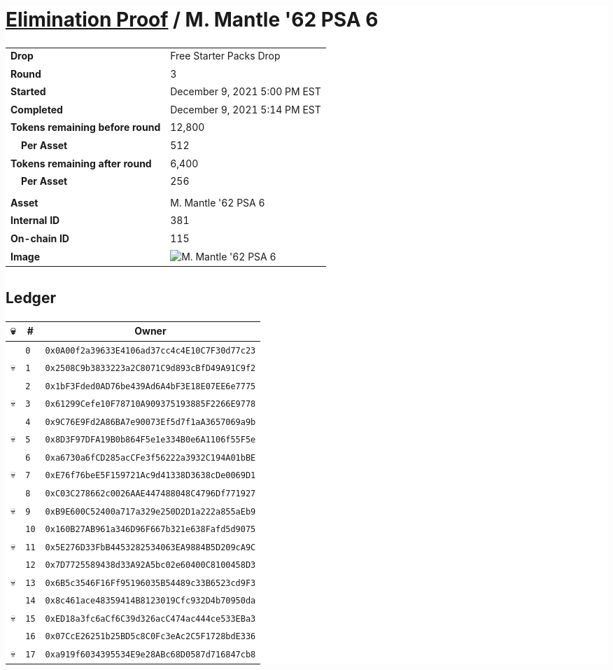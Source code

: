 # [Elimination Proof](./readme.md) / M. Mantle &#039;62 PSA 6

|||
|---|---|
| **Drop** | Free Starter Packs Drop |
| **Round** | 3 |
| **Started** | December 9, 2021 5:00 PM EST |
| **Completed** | December 9, 2021 5:14 PM EST |
| **Tokens remaining before round** | 12,800 |
| **&nbsp;&nbsp;&nbsp;&nbsp;Per Asset** | 512 |
| **Tokens remaining after round** | 6,400 |
| **&nbsp;&nbsp;&nbsp;&nbsp;Per Asset** | 256 |
| | |
| **Asset** | M. Mantle &#039;62 PSA 6 |
| **Internal ID** | 381 |
| **On-chain ID** | 115 |
| **Image** | <img src="https://tcdn.blokpax.com/95048cbb-7e6c-435c-8f0c-430abacece01/61258ad890fb9c8139aaf9b661ed9aa9dc9873954ad28a12e17bc895ee88d9ef.jpg" height="200" alt="M. Mantle &#039;62 PSA 6" /> |

## Ledger

| 💀 | # | Owner |
| --- | --- | --- |
|  | `0` | `0x0A00f2a39633E4106ad37cc4c4E10C7F30d77c23` |
| 💀 | `1` | `0x2508C9b3833223a2C8071C9d893cBfD49A91C9f2` |
|  | `2` | `0x1bF3Fded0AD76be439Ad6A4bF3E18E07EE6e7775` |
| 💀 | `3` | `0x61299Cefe10F78710A909375193885F2266E9778` |
|  | `4` | `0x9C76E9Fd2A86BA7e90073Ef5d7f1aA3657069a9b` |
| 💀 | `5` | `0x8D3F97DFA19B0b864F5e1e334B0e6A1106f55F5e` |
|  | `6` | `0xa6730a6fCD285acCFe3f56222a3932C194A01bBE` |
| 💀 | `7` | `0xE76f76beE5F159721Ac9d41338D3638cDe0069D1` |
|  | `8` | `0xC03C278662c0026AAE447488048C4796Df771927` |
| 💀 | `9` | `0xB9E600C52400a717a329e250D2D1a222a855aEb9` |
|  | `10` | `0x160B27AB961a346D96F667b321e638Fafd5d9075` |
| 💀 | `11` | `0x5E276D33FbB4453282534063EA9884B5D209cA9C` |
|  | `12` | `0x7D7725589438d33A92A5bc02e60400C8100458D3` |
| 💀 | `13` | `0x6B5c3546F16Ff95196035B54489c33B6523cd9F3` |
|  | `14` | `0x8c461ace48359414B8123019Cfc932D4b70950da` |
| 💀 | `15` | `0xED18a3fc6aCf6C39d326acC474ac444ce533EBa3` |
|  | `16` | `0x07CcE26251b25BD5c8C0Fc3eAc2C5F1728bdE336` |
| 💀 | `17` | `0xa919f6034395534E9e28ABc68D0587d716847cb8` |